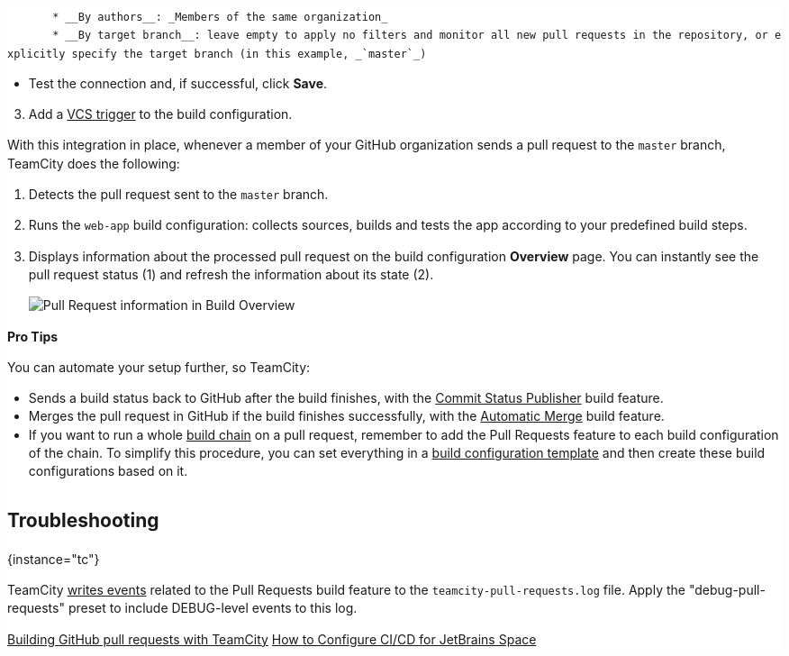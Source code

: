            * __By authors__: _Members of the same organization_
           * __By target branch__: leave empty to apply no filters and monitor all new pull requests in the repository, or explicitly specify the target branch (in this example, _`master`_)
   * Test the connection and, if successful, click __Save__.
3. Add a [VCS trigger](configuring-vcs-triggers.md) to the build configuration.

With this integration in place, whenever a member of your GitHub organization sends a pull request to the `master` branch, TeamCity does the following:

1. Detects the pull request sent to the `master` branch.
2. Runs the `web-app` build configuration: collects sources, builds and tests the app according to your predefined build steps.
3. Displays information about the processed pull request on the build configuration __Overview__ page. You can instantly see the pull request status (1) and refresh the information about its state (2).
   
   <img src="PullRequestOverviewInfo.png" width="500" alt="Pull Request information in Build Overview"/>

__Pro Tips__

You can automate your setup further, so TeamCity:
* Sends a build status back to GitHub after the build finishes, with the [Commit Status Publisher](commit-status-publisher.md) build feature.
* Merges the pull request in GitHub if the build finishes successfully, with the [Automatic Merge](automatic-merge.md) build feature.
* If you want to run a whole [build chain](build-chain.md) on a pull request, remember to add the Pull Requests feature to each build configuration of the chain. To simplify this procedure, you can set everything in a [build configuration template](build-configuration-template.md) and then create these build configurations based on it.

## Troubleshooting
{instance="tc"}

TeamCity [writes events](teamcity-server-logs.md) related to the Pull Requests build feature to the `teamcity-pull-requests.log` file. Apply the "debug-pull-requests" preset to include DEBUG-level events to this log.

<seealso>
        <category ref="blog">
            <a href="https://blog.jetbrains.com/teamcity/2019/08/building-github-pull-requests-with-teamcity/">Building GitHub pull requests with TeamCity</a>
        </category>
        <category ref="examples">
            <a href="how-to-configure-cicd-for-jetbrains-space.md">How to Configure CI/CD for JetBrains Space</a>
        </category>
</seealso>
